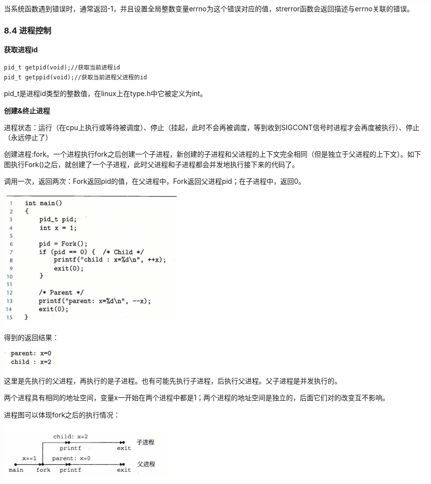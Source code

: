 当系统函数遇到错误时，通常返回-1，并且设置全局整数变量errno为这个错误对应的值，strerror函数会返回描述与errno关联的错误。

### 8.4 进程控制

**获取进程id**

```
pid_t getpid(void);//获取当前进程id
pid_t getppid(void);//获取当前进程父进程的id
```

pid_t是进程id类型的整数值，在linux上在type.h中它被定义为int。

**创建&终止进程**

进程状态：运行（在cpu上执行或等待被调度）、停止（挂起，此时不会再被调度，等到收到SIGCONT信号时进程才会再度被执行）、停止（永远停止了）

创建进程:fork。一个进程执行fork之后创建一个子进程，新创建的子进程和父进程的上下文完全相同（但是独立于父进程的上下文）。如下图执行Fork()之后，就创建了一个子进程，此时父进程和子进程都会并发地执行接下来的代码了。

调用一次，返回两次：Fork返回pid的值，在父进程中，Fork返回父进程pid；在子进程中，返回0。

![image-20220314200316218](深入理解计算机系统（二）.assets/image-20220314200316218.png)

得到的返回结果：

![image-20220314201058322](深入理解计算机系统（二）.assets/image-20220314201058322.png)

这里是先执行的父进程，再执行的是子进程。也有可能先执行子进程，后执行父进程。父子进程是并发执行的。

两个进程具有相同的地址空间，变量x一开始在两个进程中都是1；两个进程的地址空间是独立的，后面它们对的改变互不影响。

进程图可以体现fork之后的执行情况：

![image-20220314201745713](深入理解计算机系统（二）.assets/image-20220314201745713.png)
